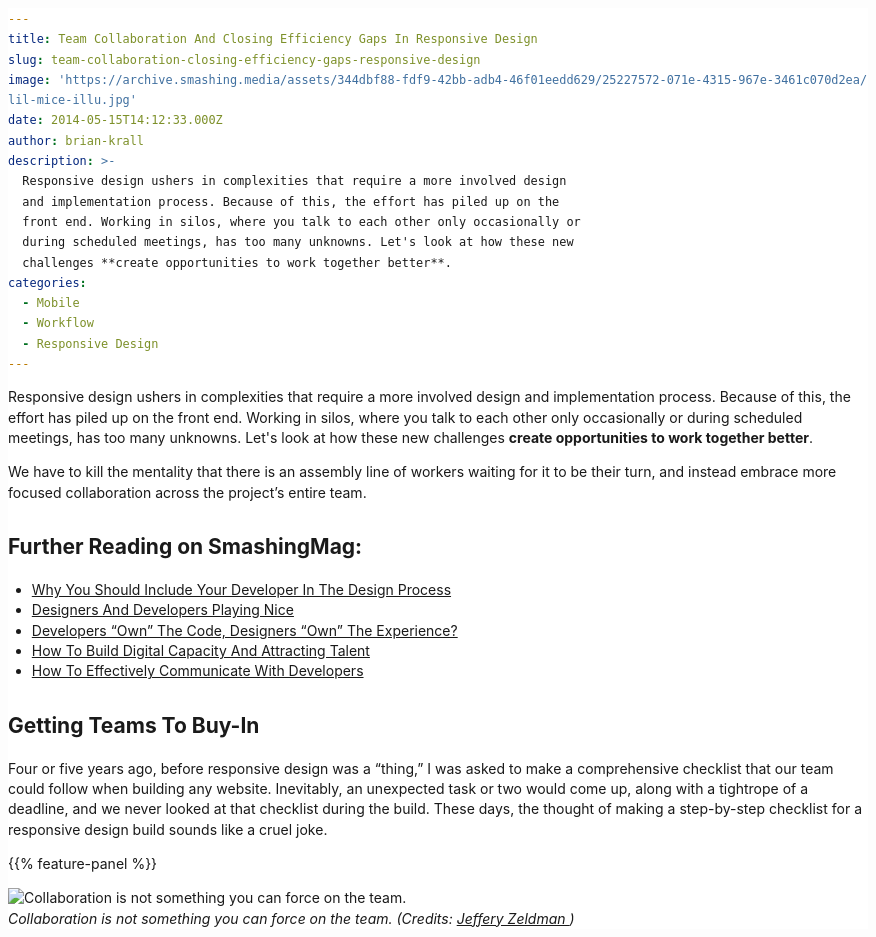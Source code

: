 ```yaml
---
title: Team Collaboration And Closing Efficiency Gaps In Responsive Design
slug: team-collaboration-closing-efficiency-gaps-responsive-design
image: 'https://archive.smashing.media/assets/344dbf88-fdf9-42bb-adb4-46f01eedd629/25227572-071e-4315-967e-3461c070d2ea/lil-mice-illu.jpg'
date: 2014-05-15T14:12:33.000Z
author: brian-krall
description: >-
  Responsive design ushers in complexities that require a more involved design
  and implementation process. Because of this, the effort has piled up on the
  front end. Working in silos, where you talk to each other only occasionally or
  during scheduled meetings, has too many unknowns. Let's look at how these new
  challenges **create opportunities to work together better**.
categories:
  - Mobile
  - Workflow
  - Responsive Design
---
```

Responsive design ushers in complexities that require a more involved design and implementation process. Because of this, the effort has piled up on the front end. Working in silos, where you talk to each other only occasionally or during scheduled meetings, has too many unknowns. Let's look at how these new challenges <strong>create opportunities to work together better</strong>.

We have to kill the mentality that there is an assembly line of workers waiting for it to be their turn, and instead embrace more focused collaboration across the project’s entire team.</p>

## <span class="rh">Further Reading</span> on SmashingMag:

*   [Why You Should Include Your Developer In The Design Process](https://www.smashingmagazine.com/2014/11/why-you-should-include-your-developer-in-the-design-process/)
*   [Designers And Developers Playing Nice](https://www.smashingmagazine.com/2011/05/two-cats-in-a-sack-designer-developer-discord/)
*   [<span class="headline">Developers “Own” The Code, Designers “Own” The Experience?</span>](https://www.smashingmagazine.com/2016/08/developers-own-code-should-designers-own-experience/)
*   [How To Build Digital Capacity And Attracting Talent](https://www.smashingmagazine.com/2015/11/building-digital-capacity-attracting-talent/)
*   [How To Effectively Communicate With Developers](https://www.smashingmagazine.com/2009/08/how-to-effectively-communicate-with-developers/)

## Getting Teams To Buy-In

Four or five years ago, before responsive design was a “thing,” I was asked to make a comprehensive checklist that our team could follow when building any website. Inevitably, an unexpected task or two would come up, along with a tightrope of a deadline, and we never looked at that checklist during the build. These days, the thought of making a step-by-step checklist for a responsive design build sounds like a cruel joke.

{{% feature-panel %}}

<img loading="lazy" decoding="async" title="Collaboration is not something you can force on the team." src="https://archive.smashing.media/assets/344dbf88-fdf9-42bb-adb4-46f01eedd629/e53d8d53-0ac2-4ca0-8de2-bbe84338d7c9/team-collaboration-rwd.jpg" alt="Collaboration is not something you can force on the team." width="500" height="299" /><br>
<em>Collaboration is not something you can force on the team. (Credits: <a href="https://www.flickr.com/photos/zeldman/12591652554/">Jeffery Zeldman </a>)</em>

